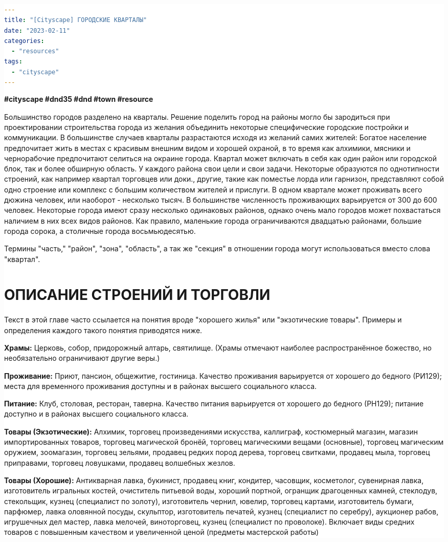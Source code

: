 ```yaml
---
title: "[Cityscape] ГОРОДСКИЕ КВАРТАЛЫ"
date: "2023-02-11"
categories: 
  - "resources"
tags: 
  - "cityscape"
---
```


**#cityscape #dnd35 #dnd #town #resource**

Большинство городов разделено на кварталы. Решение поделить город на районы могло бы зародиться при проектировании строительства города из желания объединить некоторые специфические городские постройки и коммуникации. В большинстве случаев кварталы разрастаются исходя из желаний самих жителей: Богатое население предпочитает жить в местах с красивым внешним видом и хорошей охраной, в то время как алхимики, мясники и чернорабочие предпочитают селиться на окраине города. Квартал может включать в себя как один район или городской блок, так и более обширную область. У каждого района свои цели и свои задачи. Некоторые образуются по однотипности строений, как например квартал торговцев или доки., другие, такие как поместье лорда или гарнизон, представляют собой одно строение или комплекс с большим количеством жителей и прислуги. В одном квартале может проживать всего дюжина человек, или наоборот - несколько тысяч. В большинстве численность проживающих варьируется от 300 до 600 человек. Некоторые города имеют сразу несколько одинаковых районов, однако очень мало городов может похвастаться наличием в них всех видов районов. Как правило, маленькие города ограничиваются двадцатью районами, большие города сорока, а столичные города восьмьюдесятью.

Термины "часть," "район", "зона", "область", а так же "секция" в отношении города могут использоваться вместо слова "квартал".

# ОПИСАНИЕ СТРОЕНИЙ И ТОРГОВЛИ

Текст в этой главе часто ссылается на понятия вроде "хорошего жилья" или "экзотические товары". Примеры и определения каждого такого понятия приводятся ниже.

**Храмы:** Церковь, собор, придорожный алтарь, святилище. (Храмы отмечают наиболее распространённое божество, но необязательно ограничивают другие веры.)

**Проживание:** Приют, пансион, общежитие, гостиница. Качество проживания варьируется от хорошего до бедного (РИ129); места для временного проживания доступны и в районах высшего социального класса.

**Питание:** Клуб, столовая, ресторан, таверна. Качество питания варьируется от хорошего до бедного (РН129); питание доступно и в районах высшего социального класса.

**Товары (Экзотические):** Алхимик, торговец произведениями искусства, каллиграф, костюмерный магазин, магазин импортированных товаров, торговец магической бронёй, торговец магическими вещами (основные), торговец магическим оружием, зоомагазин, торговец зельями, продавец редких пород дерева, торговец свитками, продавец мыла, торговец приправами, торговец ловушками, продавец волшебных жезлов.

**Товары (Хорошие):** Антикварная лавка, букинист, продавец книг, кондитер, часовщик, косметолог, сувенирная лавка, изготовитель игральных костей, очиститель питьевой воды, хороший портной, огранщик драгоценных камней, стеклодув, стекольщик, кузнец (специалист по золоту), изготовитель чернил, ювелир, торговец картами, изготовитель бумаги, парфюмер, лавка оловянной посуды, скульптор, изготовитель печатей, кузнец (специалист по серебру), аукционер рабов, игрушечных дел мастер, лавка мелочей, виноторговец, кузнец (специалист по проволоке). Включает виды средних товаров с повышенным качеством и увеличенной ценой (предметы мастерской работы)
